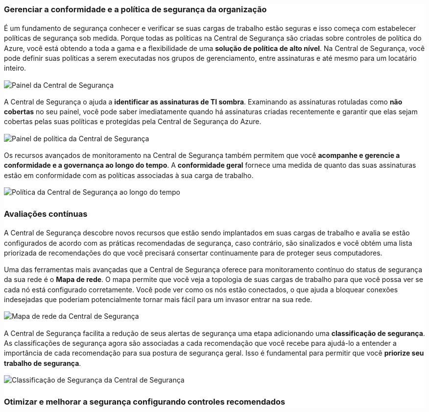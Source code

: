 ### <a name="manage-organization-security-policy-and-compliance"></a>Gerenciar a conformidade e a política de segurança da organização

É um fundamento de segurança conhecer e verificar se suas cargas de trabalho estão seguras e isso começa com estabelecer políticas de segurança sob medida. Porque todas as políticas na Central de Segurança são criadas sobre controles de política do Azure, você está obtendo a toda a gama e a flexibilidade de uma **solução de política de alto nível**. Na Central de Segurança, você pode definir suas políticas a serem executadas nos grupos de gerenciamento, entre assinaturas e até mesmo para um locatário inteiro.

![Painel da Central de Segurança](media/security-center-intro/sc-dashboard.png)

A Central de Segurança o ajuda a **identificar as assinaturas de TI sombra**. Examinando as assinaturas rotuladas como **não cobertas** no seu painel, você pode saber imediatamente quando há assinaturas criadas recentemente e garantir que elas sejam cobertas pelas suas políticas e protegidas pela Central de Segurança do Azure.

![Painel de política da Central de Segurança](media/security-center-intro/sc-policy-dashboard.png)

Os recursos avançados de monitoramento na Central de Segurança também permitem que você **acompanhe e gerencie a conformidade e a governança ao longo do tempo**. A **conformidade geral** fornece uma medida de quanto das suas assinaturas estão em conformidade com as políticas associadas à sua carga de trabalho. 

![Política da Central de Segurança ao longo do tempo](media/security-center-intro/sc-policy-time.png)

### <a name="continuous-assessments"></a>Avaliações contínuas

A Central de Segurança descobre novos recursos que estão sendo implantados em suas cargas de trabalho e avalia se estão configurados de acordo com as práticas recomendadas de segurança, caso contrário, são sinalizados e você obtém uma lista priorizada de recomendações do que você precisará consertar continuamente para de proteger seus computadores.

Uma das ferramentas mais avançadas que a Central de Segurança oferece para monitoramento contínuo do status de segurança da sua rede é o **Mapa de rede**. O mapa permite que você veja a topologia de suas cargas de trabalho para que você possa ver se cada nó está configurado corretamente. Você pode ver como os nós estão conectados, o que ajuda a bloquear conexões indesejadas que poderiam potencialmente tornar mais fácil para um invasor entrar na sua rede.

![Mapa de rede da Central de Segurança](media/security-center-intro/sc-net-map.png)

A Central de Segurança facilita a redução de seus alertas de segurança uma etapa adicionando uma **classificação de segurança**. As classificações de segurança agora são associadas a cada recomendação que você recebe para ajudá-lo a entender a importância de cada recomendação para sua postura de segurança geral. Isso é fundamental para permitir que você **priorize seu trabalho de segurança**.

![Classificação de Segurança da Central de Segurança](media/security-center-intro/sc-secure-score.png)

### <a name="optimize-and-improve-security-by-configuring-recommended-controls"></a>Otimizar e melhorar a segurança configurando controles recomendados
